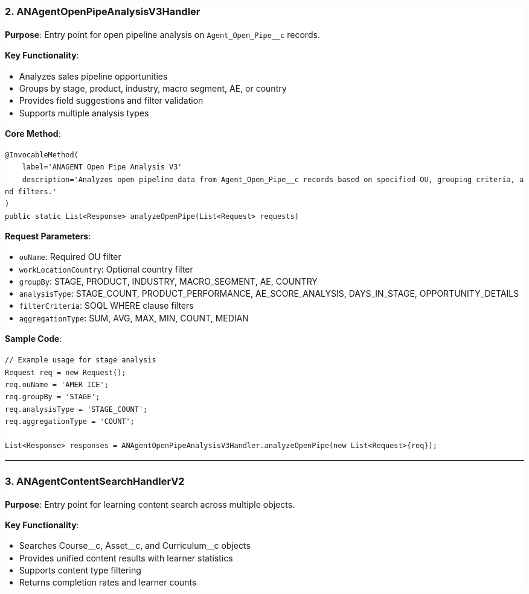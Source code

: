 
### **2. ANAgentOpenPipeAnalysisV3Handler**

**Purpose**: Entry point for open pipeline analysis on `Agent_Open_Pipe__c` records.

**Key Functionality**:
- Analyzes sales pipeline opportunities
- Groups by stage, product, industry, macro segment, AE, or country
- Provides field suggestions and filter validation
- Supports multiple analysis types

**Core Method**:
```apex
@InvocableMethod(
    label='ANAGENT Open Pipe Analysis V3'
    description='Analyzes open pipeline data from Agent_Open_Pipe__c records based on specified OU, grouping criteria, and filters.'
)
public static List<Response> analyzeOpenPipe(List<Request> requests)
```

**Request Parameters**:
- `ouName`: Required OU filter
- `workLocationCountry`: Optional country filter
- `groupBy`: STAGE, PRODUCT, INDUSTRY, MACRO_SEGMENT, AE, COUNTRY
- `analysisType`: STAGE_COUNT, PRODUCT_PERFORMANCE, AE_SCORE_ANALYSIS, DAYS_IN_STAGE, OPPORTUNITY_DETAILS
- `filterCriteria`: SOQL WHERE clause filters
- `aggregationType`: SUM, AVG, MAX, MIN, COUNT, MEDIAN

**Sample Code**:
```apex
// Example usage for stage analysis
Request req = new Request();
req.ouName = 'AMER ICE';
req.groupBy = 'STAGE';
req.analysisType = 'STAGE_COUNT';
req.aggregationType = 'COUNT';

List<Response> responses = ANAgentOpenPipeAnalysisV3Handler.analyzeOpenPipe(new List<Request>{req});
```

---

### **3. ANAgentContentSearchHandlerV2**

**Purpose**: Entry point for learning content search across multiple objects.

**Key Functionality**:
- Searches Course__c, Asset__c, and Curriculum__c objects
- Provides unified content results with learner statistics
- Supports content type filtering
- Returns completion rates and learner counts
